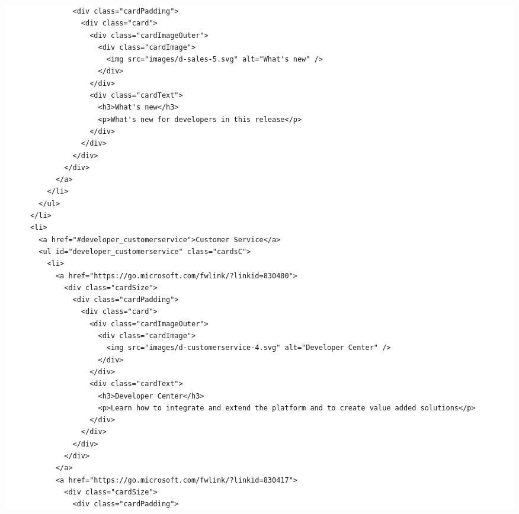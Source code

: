                     <div class="cardPadding">
                      <div class="card">
                        <div class="cardImageOuter">
                          <div class="cardImage">
                            <img src="images/d-sales-5.svg" alt="What's new" />
                          </div>
                        </div>
                        <div class="cardText">
                          <h3>What's new</h3>
                          <p>What's new for developers in this release</p>
                        </div>
                      </div>
                    </div>
                  </div>
                </a>
              </li>
            </ul>
          </li>
          <li>
            <a href="#developer_customerservice">Customer Service</a>
            <ul id="developer_customerservice" class="cardsC">
              <li>
                <a href="https://go.microsoft.com/fwlink/?linkid=830400">
                  <div class="cardSize">
                    <div class="cardPadding">
                      <div class="card">
                        <div class="cardImageOuter">
                          <div class="cardImage">
                            <img src="images/d-customerservice-4.svg" alt="Developer Center" />
                          </div>
                        </div>
                        <div class="cardText">
                          <h3>Developer Center</h3>
                          <p>Learn how to integrate and extend the platform and to create value added solutions</p>
                        </div>
                      </div>
                    </div>
                  </div>
                </a>
                <a href="https://go.microsoft.com/fwlink/?linkid=830417">
                  <div class="cardSize">
                    <div class="cardPadding">